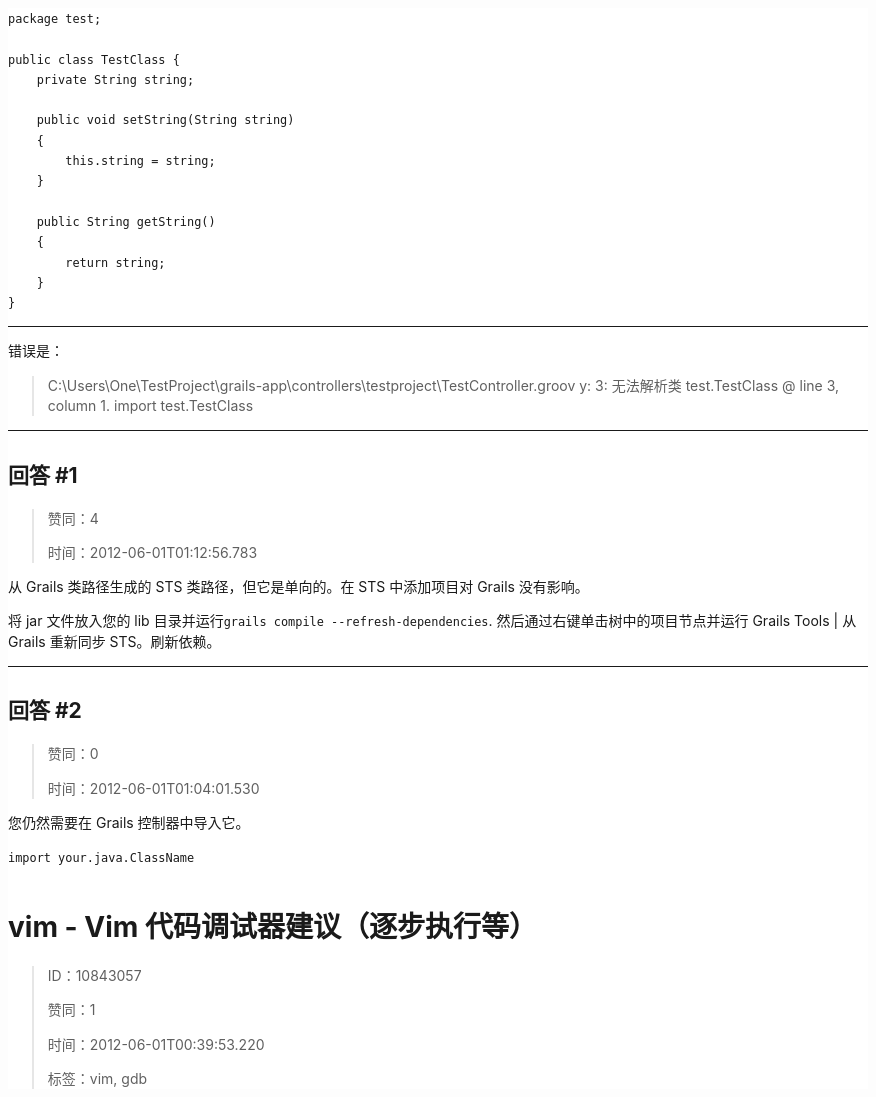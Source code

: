 ```
package test;

public class TestClass {
    private String string;

    public void setString(String string)
    {
        this.string = string;
    }

    public String getString()
    {
        return string;
    }
} 
```

* * *

错误是：

> C:\Users\One\TestProject\grails-app\controllers\testproject\TestController.groov y: 3: 无法解析类 test.TestClass @ line 3, column 1\. import test.TestClass

* * *

## 回答 #1

> 赞同：4
> 
> 时间：2012-06-01T01:12:56.783

从 Grails 类路径生成的 STS 类路径，但它是单向的。在 STS 中添加项目对 Grails 没有影响。

将 jar 文件放入您的 lib 目录并运行`grails compile --refresh-dependencies`. 然后通过右键单击树中的项目节点并运行 Grails Tools | 从 Grails 重新同步 STS。刷新依赖。

* * *

## 回答 #2

> 赞同：0
> 
> 时间：2012-06-01T01:04:01.530

您仍然需要在 Grails 控制器中导入它。

```
import your.java.ClassName 
```

# vim - Vim 代码调试器建议（逐步执行等）

> ID：10843057
> 
> 赞同：1
> 
> 时间：2012-06-01T00:39:53.220
> 
> 标签：vim, gdb

